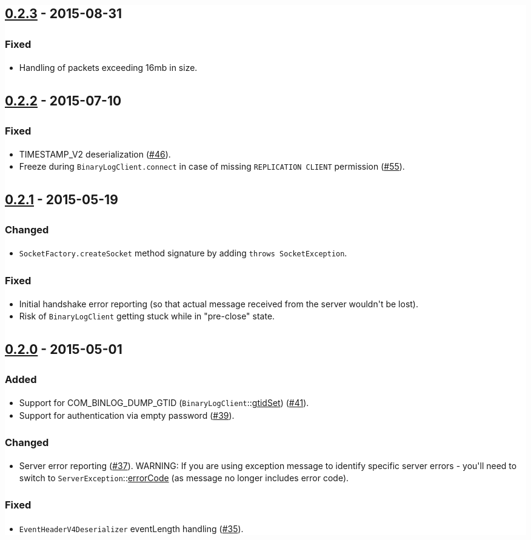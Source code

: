 ## [0.2.3](https://github.com/shyiko/mysql-binlog-connector-java/compare/0.2.2...0.2.3) - 2015-08-31

### Fixed
 - Handling of packets exceeding 16mb in size.

## [0.2.2](https://github.com/shyiko/mysql-binlog-connector-java/compare/0.2.1...0.2.2) - 2015-07-10

### Fixed
 - TIMESTAMP_V2 deserialization ([#46](https://github.com/shyiko/mysql-binlog-connector-java/pull/46)).
 - Freeze during `BinaryLogClient.connect` in case of missing `REPLICATION CLIENT` permission ([#55](https://github.com/shyiko/mysql-binlog-connector-java/pull/55)).

## [0.2.1](https://github.com/shyiko/mysql-binlog-connector-java/compare/0.2.0...0.2.1) - 2015-05-19

### Changed
- `SocketFactory.createSocket` method signature by adding `throws SocketException`.

### Fixed
- Initial handshake error reporting (so that actual message received from the server wouldn't be lost).
- Risk of `BinaryLogClient` getting stuck while in "pre-close" state.

## [0.2.0](https://github.com/shyiko/mysql-binlog-connector-java/compare/0.1.3...0.2.0) - 2015-05-01
### Added
- Support for COM_BINLOG_DUMP_GTID (`BinaryLogClient`::[gtidSet](https://github.com/shyiko/mysql-binlog-connector-java/commit/3f30768791ef61ab0a83bd2bdb98af80bc799abd#diff-7addc4e3eed6e9254e088abc015ac8adR229)) ([#41](https://github.com/shyiko/mysql-binlog-connector-java/issues/41)).
- Support for authentication via empty password ([#39](https://github.com/shyiko/mysql-binlog-connector-java/issues/39)).

### Changed
- Server error reporting ([#37](https://github.com/shyiko/mysql-binlog-connector-java/issues/37)).
  WARNING: If you are using exception message to identify specific server errors - you'll need to switch to
  `ServerException`::[errorCode](https://github.com/shyiko/mysql-binlog-connector-java/commit/1817d0ff709c65c31af9236dcc4e50cc3ad1023b#diff-0dff747d57cb3f5f0548be89a81e29f8R37) (as message no longer includes error code).

### Fixed
- `EventHeaderV4Deserializer` eventLength handling ([#35](https://github.com/shyiko/mysql-binlog-connector-java/issues/35)).
